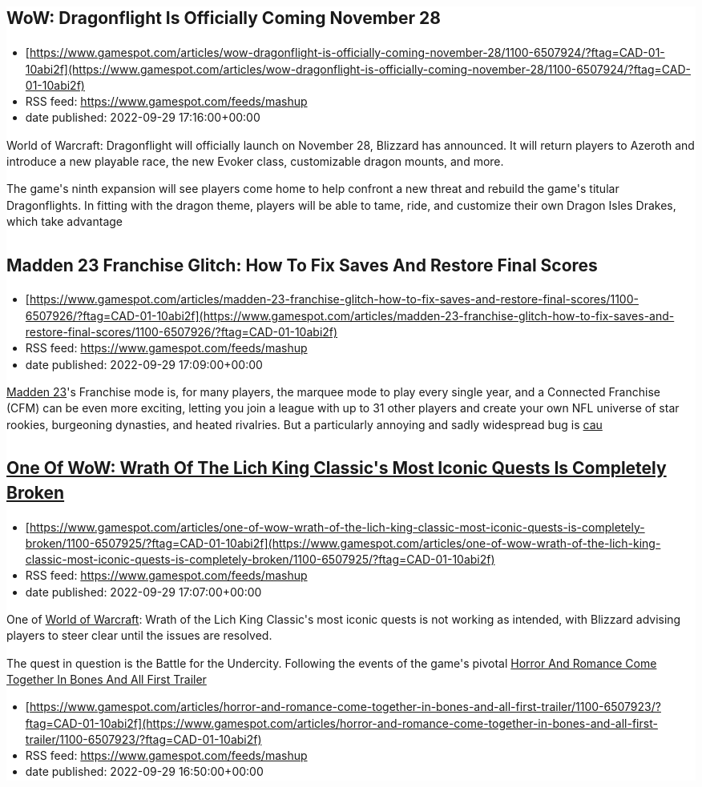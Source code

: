 ## WoW: Dragonflight Is Officially Coming November 28
 - [https://www.gamespot.com/articles/wow-dragonflight-is-officially-coming-november-28/1100-6507924/?ftag=CAD-01-10abi2f](https://www.gamespot.com/articles/wow-dragonflight-is-officially-coming-november-28/1100-6507924/?ftag=CAD-01-10abi2f)
 - RSS feed: https://www.gamespot.com/feeds/mashup
 - date published: 2022-09-29 17:16:00+00:00

<p>World of Warcraft: Dragonflight will officially launch on November 28, Blizzard has announced.  It will return players to Azeroth and introduce a new playable race, the new Evoker class, customizable dragon mounts, and more.</p><p>The game's ninth expansion will see players come home to help confront a new threat and rebuild the game's titular Dragonflights. In fitting with the dragon theme, players will be able to tame, ride, and customize their own Dragon Isles Drakes, which take advantage 

## Madden 23 Franchise Glitch: How To Fix Saves And Restore Final Scores
 - [https://www.gamespot.com/articles/madden-23-franchise-glitch-how-to-fix-saves-and-restore-final-scores/1100-6507926/?ftag=CAD-01-10abi2f](https://www.gamespot.com/articles/madden-23-franchise-glitch-how-to-fix-saves-and-restore-final-scores/1100-6507926/?ftag=CAD-01-10abi2f)
 - RSS feed: https://www.gamespot.com/feeds/mashup
 - date published: 2022-09-29 17:09:00+00:00

<p><a href="https://www.gamespot.com/games/madden-nfl-23/">Madden 23</a>'s Franchise mode is, for many players, the marquee mode to play every single year, and a Connected Franchise (CFM) can be even more exciting, letting you join a league with up to 31 other players and create your own NFL universe of star rookies, burgeoning dynasties, and heated rivalries. But a particularly annoying and sadly widespread bug is <a href="https://answers.ea.com/t5/Franchise/bd-p/madden-nfl-23-franchise-en">cau

## One Of WoW: Wrath Of The Lich King Classic's Most Iconic Quests Is Completely Broken
 - [https://www.gamespot.com/articles/one-of-wow-wrath-of-the-lich-king-classic-most-iconic-quests-is-completely-broken/1100-6507925/?ftag=CAD-01-10abi2f](https://www.gamespot.com/articles/one-of-wow-wrath-of-the-lich-king-classic-most-iconic-quests-is-completely-broken/1100-6507925/?ftag=CAD-01-10abi2f)
 - RSS feed: https://www.gamespot.com/feeds/mashup
 - date published: 2022-09-29 17:07:00+00:00

<p>One of <a href="https://www.gamespot.com/games/world-of-warcraft/">World of Warcraft</a>: Wrath of the Lich King Classic's most iconic quests is not working as intended, with Blizzard advising players to steer clear until the issues are resolved.</p><p dir="ltr">The quest in question is the Battle for the Undercity. Following the events of the game's pivotal <a href="https://www.gamespot.com/articles/wow-iconic-wrathgate-cinematic-sounds-like-it-was-made-with-duct-tape-and-glue/1100-6507574/"

## Horror And Romance Come Together In Bones And All First Trailer
 - [https://www.gamespot.com/articles/horror-and-romance-come-together-in-bones-and-all-first-trailer/1100-6507923/?ftag=CAD-01-10abi2f](https://www.gamespot.com/articles/horror-and-romance-come-together-in-bones-and-all-first-trailer/1100-6507923/?ftag=CAD-01-10abi2f)
 - RSS feed: https://www.gamespot.com/feeds/mashup
 - date published: 2022-09-29 16:50:00+00:00
